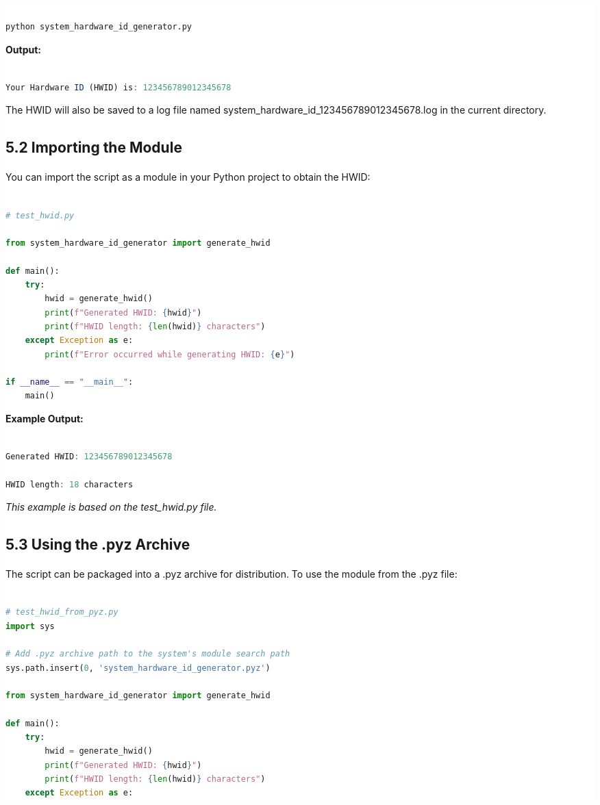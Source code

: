 ```bash

python system_hardware_id_generator.py
```
**Output:**

```javascript

Your Hardware ID (HWID) is: 123456789012345678
```
The HWID will also be saved to a log file
named system_hardware_id_123456789012345678.log in the current
directory.

## 5.2 Importing the Module

You can import the script as a module in your Python project to obtain
the HWID:

```python

# test_hwid.py

from system_hardware_id_generator import generate_hwid

def main():
    try:
        hwid = generate_hwid()
        print(f"Generated HWID: {hwid}")
        print(f"HWID length: {len(hwid)} characters")
    except Exception as e:
        print(f"Error occurred while generating HWID: {e}")

if __name__ == "__main__":
    main()
```
**Example Output:**

```javascript

Generated HWID: 123456789012345678

HWID length: 18 characters
```
*This example is based on the test_hwid.py file.*

## 5.3 Using the .pyz Archive

The script can be packaged into a .pyz archive for distribution. To use
the module from the .pyz file:

```python

# test_hwid_from_pyz.py
import sys

# Add .pyz archive path to the system's module search path
sys.path.insert(0, 'system_hardware_id_generator.pyz')

from system_hardware_id_generator import generate_hwid

def main():
    try:
        hwid = generate_hwid()
        print(f"Generated HWID: {hwid}")
        print(f"HWID length: {len(hwid)} characters")
    except Exception as e:
```